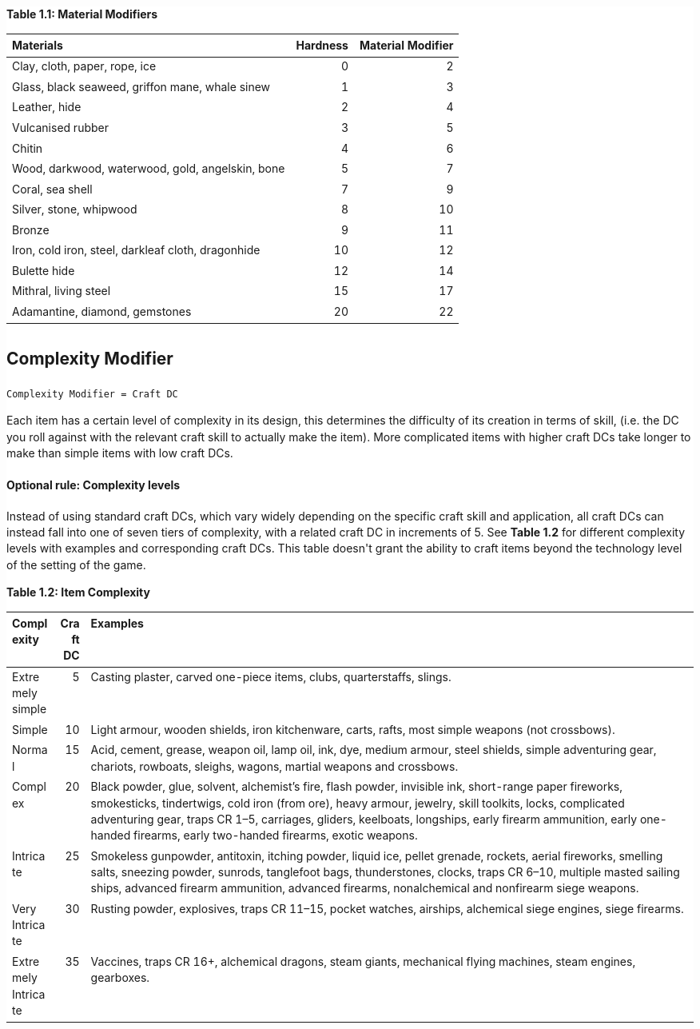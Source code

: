 **Table 1.1: Material Modifiers**

Materials|Hardness|Material Modifier
:--|--:|--:
Clay, cloth, paper, rope, ice|0|2
Glass, black seaweed, griffon mane, whale sinew|1|3
Leather, hide|2|4
Vulcanised rubber|3|5
Chitin|4|6
Wood, darkwood, waterwood, gold, angelskin, bone|5|7
Coral, sea shell|7|9
Silver, stone, whipwood|8|10
Bronze|9|11
Iron, cold iron, steel, darkleaf cloth, dragonhide|10|12
Bulette hide|12|14
Mithral, living steel|15|17
Adamantine, diamond, gemstones|20|22

## Complexity Modifier

    Complexity Modifier = Craft DC
    
Each item has a certain level of complexity in its design, this determines the difficulty of its creation in terms of skill, (i.e. the DC you roll against with the relevant craft skill to actually make the item). More complicated items with higher craft DCs take longer to make than simple items with low craft DCs. 

#### Optional rule: Complexity levels

Instead of using standard craft DCs, which vary widely depending on the specific craft skill and application, all craft DCs can instead fall into one of seven tiers of complexity, with a related craft DC in increments of 5. See **Table 1.2** for different complexity levels with examples and corresponding craft DCs.  This table doesn't grant the ability to craft items beyond the technology level of the setting of the game. 

**Table 1.2: Item Complexity**
 
Complexity|Craft DC|Examples
:--|--:|:--
Extremely simple|5|Casting plaster, carved one-piece items, clubs, quarterstaffs, slings.
Simple|10| Light armour, wooden shields, iron kitchenware, carts, rafts, most simple weapons (not crossbows).
Normal|15| Acid, cement, grease, weapon oil, lamp oil, ink, dye, medium armour, steel shields, simple adventuring gear, chariots, rowboats, sleighs, wagons, martial weapons and crossbows.
Complex|20|Black powder, glue, solvent, alchemist’s fire, flash powder, invisible ink, short-range paper fireworks, smokesticks, tindertwigs, cold iron (from ore), heavy armour, jewelry, skill toolkits, locks, complicated adventuring gear, traps CR 1–5, carriages, gliders, keelboats, longships, early firearm ammunition, early one-handed firearms, early two-handed firearms, exotic weapons.
Intricate|25|Smokeless gunpowder, antitoxin, itching powder, liquid ice, pellet grenade, rockets, aerial fireworks, smelling salts, sneezing powder, sunrods, tanglefoot bags, thunderstones, clocks, traps CR 6–10, multiple masted sailing ships, advanced firearm ammunition, advanced firearms, nonalchemical and nonfirearm siege weapons.
Very Intricate|30|Rusting powder, explosives, traps CR 11–15, pocket watches, airships, alchemical siege engines, siege firearms.
Extremely Intricate|35|Vaccines, traps CR 16+, alchemical dragons, steam giants, mechanical flying machines, steam engines, gearboxes.
